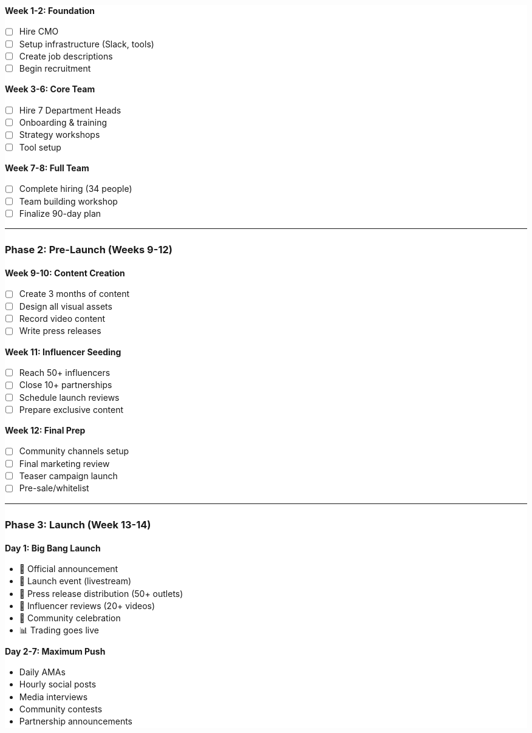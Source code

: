 **Week 1-2: Foundation**
- [ ] Hire CMO
- [ ] Setup infrastructure (Slack, tools)
- [ ] Create job descriptions
- [ ] Begin recruitment

**Week 3-6: Core Team**
- [ ] Hire 7 Department Heads
- [ ] Onboarding & training
- [ ] Strategy workshops
- [ ] Tool setup

**Week 7-8: Full Team**
- [ ] Complete hiring (34 people)
- [ ] Team building workshop
- [ ] Finalize 90-day plan

---

### Phase 2: Pre-Launch (Weeks 9-12)

**Week 9-10: Content Creation**
- [ ] Create 3 months of content
- [ ] Design all visual assets
- [ ] Record video content
- [ ] Write press releases

**Week 11: Influencer Seeding**
- [ ] Reach 50+ influencers
- [ ] Close 10+ partnerships
- [ ] Schedule launch reviews
- [ ] Prepare exclusive content

**Week 12: Final Prep**
- [ ] Community channels setup
- [ ] Final marketing review
- [ ] Teaser campaign launch
- [ ] Pre-sale/whitelist

---

### Phase 3: Launch (Week 13-14)

**Day 1: Big Bang Launch**
- 🚀 Official announcement
- 🎥 Launch event (livestream)
- 📰 Press release distribution (50+ outlets)
- 🤝 Influencer reviews (20+ videos)
- 💬 Community celebration
- 📊 Trading goes live

**Day 2-7: Maximum Push**
- Daily AMAs
- Hourly social posts
- Media interviews
- Community contests
- Partnership announcements
